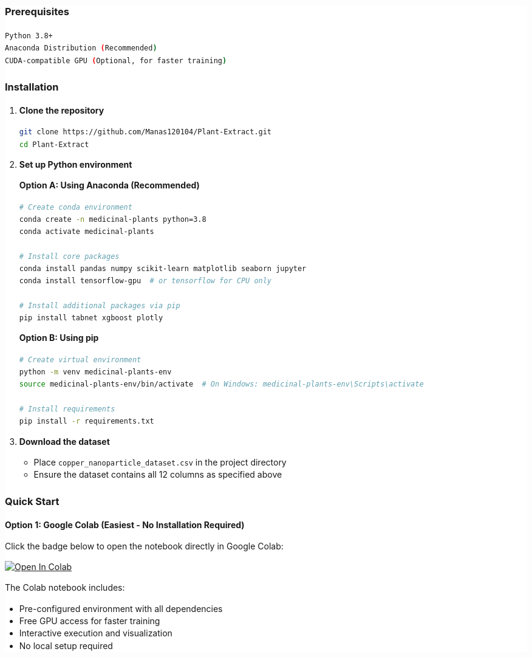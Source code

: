 ### Prerequisites

```bash
Python 3.8+
Anaconda Distribution (Recommended)
CUDA-compatible GPU (Optional, for faster training)
```

### Installation

1. **Clone the repository**
   ```bash
   git clone https://github.com/Manas120104/Plant-Extract.git
   cd Plant-Extract
   ```

2. **Set up Python environment**
   
   **Option A: Using Anaconda (Recommended)**
   ```bash
   # Create conda environment
   conda create -n medicinal-plants python=3.8
   conda activate medicinal-plants
   
   # Install core packages
   conda install pandas numpy scikit-learn matplotlib seaborn jupyter
   conda install tensorflow-gpu  # or tensorflow for CPU only
   
   # Install additional packages via pip
   pip install tabnet xgboost plotly
   ```
   
   **Option B: Using pip**
   ```bash
   # Create virtual environment
   python -m venv medicinal-plants-env
   source medicinal-plants-env/bin/activate  # On Windows: medicinal-plants-env\Scripts\activate
   
   # Install requirements
   pip install -r requirements.txt
   ```

3. **Download the dataset**
   - Place `copper_nanoparticle_dataset.csv` in the project directory
   - Ensure the dataset contains all 12 columns as specified above

### Quick Start

**Option 1: Google Colab (Easiest - No Installation Required)**

Click the badge below to open the notebook directly in Google Colab:

[![Open In Colab](https://colab.research.google.com/assets/colab-badge.svg)](https://colab.research.google.com/drive/19Tm7unNILQ9UBt7BiPjTNa9gTVu9Hr8H?usp=sharing)

The Colab notebook includes:
- Pre-configured environment with all dependencies
- Free GPU access for faster training
- Interactive execution and visualization
- No local setup required
